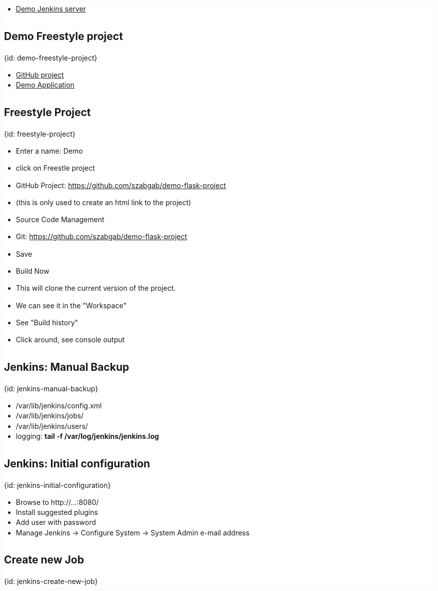 * [Demo Jenkins server](http://jenkins.szabgab.com:8080/)

## Demo Freestyle project
{id: demo-freestyle-project}

* [GitHub project](https://github.com/szabgab/demo-flask-project)
* [Demo Application](http://demo.code-maven.com:9090/)

## Freestyle Project
{id: freestyle-project}

* Enter a name: Demo
* click on Freestle project


* GitHub Project: https://github.com/szabgab/demo-flask-project
* (this is only used to create an html link to the project)

* Source Code Management
* Git: https://github.com/szabgab/demo-flask-project
* Save

* Build Now

* This will clone the current version of the project.
* We can see it in the "Workspace"
* See "Build history"

* Click around, see console output



## Jenkins: Manual Backup
{id: jenkins-manual-backup}

* /var/lib/jenkins/config.xml
* /var/lib/jenkins/jobs/
* /var/lib/jenkins/users/
* logging: **tail -f  /var/log/jenkins/jenkins.log**



## Jenkins: Initial configuration
{id: jenkins-initial-configuration}

* Browse to http://...:8080/
* Install suggested plugins
* Add user with password
* Manage Jenkins -> Configure System -> System Admin e-mail address



## Create new Job
{id: jenkins-create-new-job}
